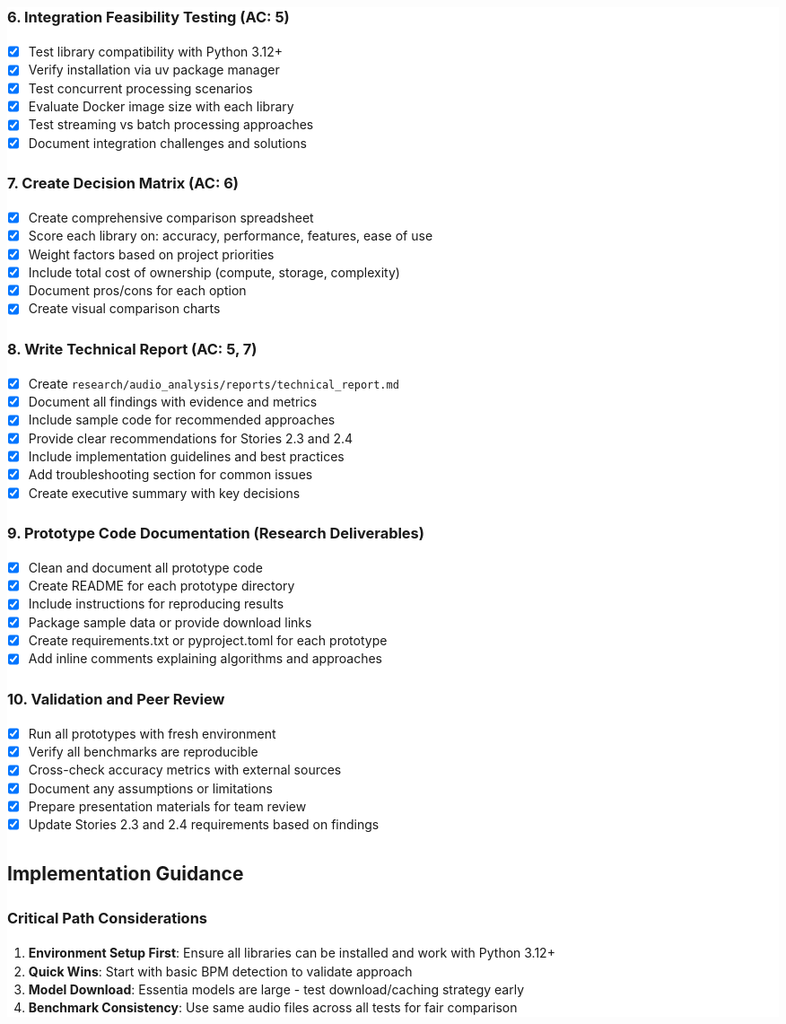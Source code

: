 ### 6. Integration Feasibility Testing (AC: 5)
- [x] Test library compatibility with Python 3.12+
- [x] Verify installation via uv package manager
- [x] Test concurrent processing scenarios
- [x] Evaluate Docker image size with each library
- [x] Test streaming vs batch processing approaches
- [x] Document integration challenges and solutions

### 7. Create Decision Matrix (AC: 6)
- [x] Create comprehensive comparison spreadsheet
- [x] Score each library on: accuracy, performance, features, ease of use
- [x] Weight factors based on project priorities
- [x] Include total cost of ownership (compute, storage, complexity)
- [x] Document pros/cons for each option
- [x] Create visual comparison charts

### 8. Write Technical Report (AC: 5, 7)
- [x] Create `research/audio_analysis/reports/technical_report.md`
- [x] Document all findings with evidence and metrics
- [x] Include sample code for recommended approaches
- [x] Provide clear recommendations for Stories 2.3 and 2.4
- [x] Include implementation guidelines and best practices
- [x] Add troubleshooting section for common issues
- [x] Create executive summary with key decisions

### 9. Prototype Code Documentation (Research Deliverables)
- [x] Clean and document all prototype code
- [x] Create README for each prototype directory
- [x] Include instructions for reproducing results
- [x] Package sample data or provide download links
- [x] Create requirements.txt or pyproject.toml for each prototype
- [x] Add inline comments explaining algorithms and approaches

### 10. Validation and Peer Review
- [x] Run all prototypes with fresh environment
- [x] Verify all benchmarks are reproducible
- [x] Cross-check accuracy metrics with external sources
- [x] Document any assumptions or limitations
- [x] Prepare presentation materials for team review
- [x] Update Stories 2.3 and 2.4 requirements based on findings

## Implementation Guidance

### Critical Path Considerations
1. **Environment Setup First**: Ensure all libraries can be installed and work with Python 3.12+
2. **Quick Wins**: Start with basic BPM detection to validate approach
3. **Model Download**: Essentia models are large - test download/caching strategy early
4. **Benchmark Consistency**: Use same audio files across all tests for fair comparison
